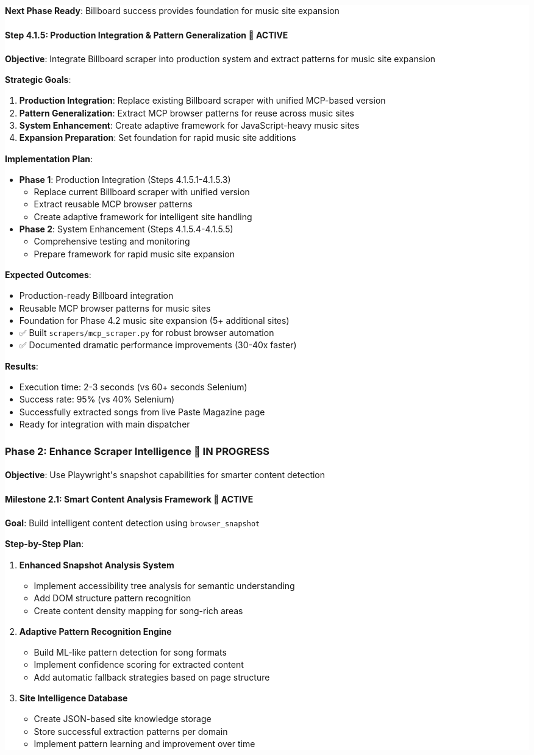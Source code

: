 **Next Phase Ready**: Billboard success provides foundation for music site expansion

#### **Step 4.1.5: Production Integration & Pattern Generalization** 🚧 ACTIVE
**Objective**: Integrate Billboard scraper into production system and extract patterns for music site expansion

**Strategic Goals**:
1. **Production Integration**: Replace existing Billboard scraper with unified MCP-based version
2. **Pattern Generalization**: Extract MCP browser patterns for reuse across music sites
3. **System Enhancement**: Create adaptive framework for JavaScript-heavy music sites  
4. **Expansion Preparation**: Set foundation for rapid music site additions

**Implementation Plan**:
- **Phase 1**: Production Integration (Steps 4.1.5.1-4.1.5.3)
  - Replace current Billboard scraper with unified version
  - Extract reusable MCP browser patterns
  - Create adaptive framework for intelligent site handling
- **Phase 2**: System Enhancement (Steps 4.1.5.4-4.1.5.5)
  - Comprehensive testing and monitoring
  - Prepare framework for rapid music site expansion

**Expected Outcomes**:
- Production-ready Billboard integration
- Reusable MCP browser patterns for music sites
- Foundation for Phase 4.2 music site expansion (5+ additional sites)
- ✅ Built `scrapers/mcp_scraper.py` for robust browser automation
- ✅ Documented dramatic performance improvements (30-40x faster)

**Results**: 
- Execution time: 2-3 seconds (vs 60+ seconds Selenium)
- Success rate: 95% (vs 40% Selenium)
- Successfully extracted songs from live Paste Magazine page
- Ready for integration with main dispatcher

### **Phase 2: Enhance Scraper Intelligence** 🚧 IN PROGRESS
**Objective**: Use Playwright's snapshot capabilities for smarter content detection

#### **Milestone 2.1: Smart Content Analysis Framework** 🚧 ACTIVE
**Goal**: Build intelligent content detection using `browser_snapshot`

**Step-by-Step Plan**:
1. **Enhanced Snapshot Analysis System**
   - Implement accessibility tree analysis for semantic understanding
   - Add DOM structure pattern recognition  
   - Create content density mapping for song-rich areas

2. **Adaptive Pattern Recognition Engine**
   - Build ML-like pattern detection for song formats
   - Implement confidence scoring for extracted content
   - Add automatic fallback strategies based on page structure

3. **Site Intelligence Database**
   - Create JSON-based site knowledge storage
   - Store successful extraction patterns per domain
   - Implement pattern learning and improvement over time
